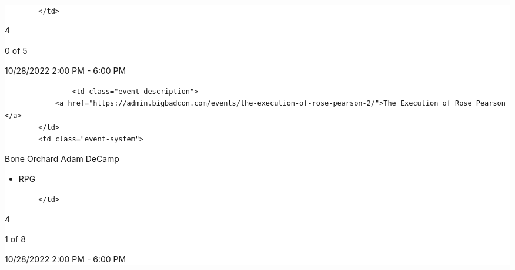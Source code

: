             </td>

<td class="event-length">
4
</td>
<td class="event-spaces">






0 of 5




<tr>
<td>
                10/28/2022 </td>
<td>
                2:00 PM - 6:00 PM
            </td> 
 </td>

		            <td class="event-description">
                <a href="https://admin.bigbadcon.com/events/the-execution-of-rose-pearson-2/">The Execution of Rose Pearson</a>
            </td>
            <td class="event-system">
Bone Orchard
            </td>
            <td class="event-GM">
Adam DeCamp
            </td>
            <td class="event-format">
	<ul class="event-categories">
					<li><a href="https://admin.bigbadcon.com/events/categories/rpg/">RPG</a></li>
			</ul>
	
            </td>

<td class="event-length">
4
</td>
<td class="event-spaces">






1 of 8




<tr>
<td>
                10/28/2022 </td>
<td>
                2:00 PM - 6:00 PM
            </td> 
 </td>
